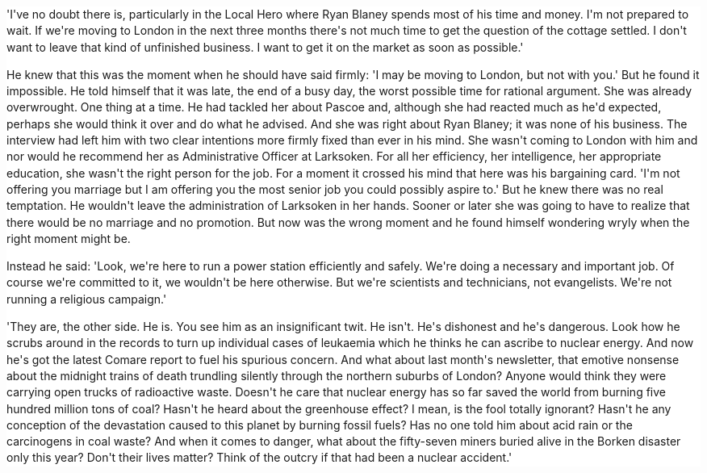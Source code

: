 'I've no doubt there is, particularly in the Local Hero where Ryan Blaney spends most of his time and money.
I'm not prepared to wait.
If we're moving to London in the next three months there's not much time to get the question of the cottage settled.
I don't want to leave that kind of unfinished business.
I want to get it on the market as soon as possible.'

He knew that this was the moment when he should have said firmly: 'I may be moving to London, but not with you.'
But he found it impossible.
He told himself that it was late, the end of a busy day, the worst possible time for rational argument.
She was already overwrought.
One thing at a time.
He had tackled her about Pascoe and, although she had reacted much as he'd expected, perhaps she would think it over and do what he advised.
And she was right about Ryan Blaney; it was none of his business.
The interview had left him with two clear intentions more firmly fixed than ever in his mind.
She wasn't coming to London with him and nor would he recommend her as Administrative Officer at Larksoken.
For all her efficiency, her intelligence, her appropriate education, she wasn't the right person for the job.
For a moment it crossed his mind that here was his bargaining card.
'I'm not offering you marriage but I am offering you the most senior job you could possibly aspire to.'
But he knew there was no real temptation.
He wouldn't leave the administration of Larksoken in her hands.
Sooner or later she was going to have to realize that there would be no marriage and no promotion.
But now was the wrong moment and he found himself wondering wryly when the right moment might be.

Instead he said: 'Look, we're here to run a power station efficiently and safely.
We're doing a necessary and important job.
Of course we're committed to it, we wouldn't be here otherwise.
But we're scientists and technicians, not evangelists.
We're not running a religious campaign.'

'They are, the other side.
He is.
You see him as an insignificant twit.
He isn't.
He's dishonest and he's dangerous.
Look how he scrubs around in the records to turn up individual cases of leukaemia which he thinks he can ascribe to nuclear energy.
And now he's got the latest Comare report to fuel his spurious concern.
And what about last month's newsletter, that emotive nonsense about the midnight trains of death trundling silently through the northern suburbs of London?
Anyone would think they were carrying open trucks of radioactive waste.
Doesn't he care that nuclear energy has so far saved the world from burning five hundred million tons of coal?
Hasn't he heard about the greenhouse effect?
I mean, is the fool totally ignorant?
Hasn't he any conception of the devastation caused to this planet by burning fossil fuels?
Has no one told him about acid rain or the carcinogens in coal waste?
And when it comes to danger, what about the fifty-seven miners buried alive in the Borken disaster only this year?
Don't their lives matter?
Think of the outcry if that had been a nuclear accident.'
